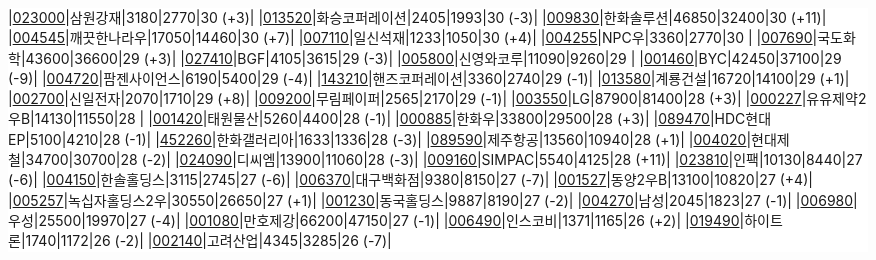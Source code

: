 |[023000](https://finance.daum.net/quotes/A023000)|삼원강재|3180|2770|30 (+3)|
|[013520](https://finance.daum.net/quotes/A013520)|화승코퍼레이션|2405|1993|30 (-3)|
|[009830](https://finance.daum.net/quotes/A009830)|한화솔루션|46850|32400|30 (+11)|
|[004545](https://finance.daum.net/quotes/A004545)|깨끗한나라우|17050|14460|30 (+7)|
|[007110](https://finance.daum.net/quotes/A007110)|일신석재|1233|1050|30 (+4)|
|[004255](https://finance.daum.net/quotes/A004255)|NPC우|3360|2770|30 |
|[007690](https://finance.daum.net/quotes/A007690)|국도화학|43600|36600|29 (+3)|
|[027410](https://finance.daum.net/quotes/A027410)|BGF|4105|3615|29 (-3)|
|[005800](https://finance.daum.net/quotes/A005800)|신영와코루|11090|9260|29 |
|[001460](https://finance.daum.net/quotes/A001460)|BYC|42450|37100|29 (-9)|
|[004720](https://finance.daum.net/quotes/A004720)|팜젠사이언스|6190|5400|29 (-4)|
|[143210](https://finance.daum.net/quotes/A143210)|핸즈코퍼레이션|3360|2740|29 (-1)|
|[013580](https://finance.daum.net/quotes/A013580)|계룡건설|16720|14100|29 (+1)|
|[002700](https://finance.daum.net/quotes/A002700)|신일전자|2070|1710|29 (+8)|
|[009200](https://finance.daum.net/quotes/A009200)|무림페이퍼|2565|2170|29 (-1)|
|[003550](https://finance.daum.net/quotes/A003550)|LG|87900|81400|28 (+3)|
|[000227](https://finance.daum.net/quotes/A000227)|유유제약2우B|14130|11550|28 |
|[001420](https://finance.daum.net/quotes/A001420)|태원물산|5260|4400|28 (-1)|
|[000885](https://finance.daum.net/quotes/A000885)|한화우|33800|29500|28 (+3)|
|[089470](https://finance.daum.net/quotes/A089470)|HDC현대EP|5100|4210|28 (-1)|
|[452260](https://finance.daum.net/quotes/A452260)|한화갤러리아|1633|1336|28 (-3)|
|[089590](https://finance.daum.net/quotes/A089590)|제주항공|13560|10940|28 (+1)|
|[004020](https://finance.daum.net/quotes/A004020)|현대제철|34700|30700|28 (-2)|
|[024090](https://finance.daum.net/quotes/A024090)|디씨엠|13900|11060|28 (-3)|
|[009160](https://finance.daum.net/quotes/A009160)|SIMPAC|5540|4125|28 (+11)|
|[023810](https://finance.daum.net/quotes/A023810)|인팩|10130|8440|27 (-6)|
|[004150](https://finance.daum.net/quotes/A004150)|한솔홀딩스|3115|2745|27 (-6)|
|[006370](https://finance.daum.net/quotes/A006370)|대구백화점|9380|8150|27 (-7)|
|[001527](https://finance.daum.net/quotes/A001527)|동양2우B|13100|10820|27 (+4)|
|[005257](https://finance.daum.net/quotes/A005257)|녹십자홀딩스2우|30550|26650|27 (+1)|
|[001230](https://finance.daum.net/quotes/A001230)|동국홀딩스|9887|8190|27 (-2)|
|[004270](https://finance.daum.net/quotes/A004270)|남성|2045|1823|27 (-1)|
|[006980](https://finance.daum.net/quotes/A006980)|우성|25500|19970|27 (-4)|
|[001080](https://finance.daum.net/quotes/A001080)|만호제강|66200|47150|27 (-1)|
|[006490](https://finance.daum.net/quotes/A006490)|인스코비|1371|1165|26 (+2)|
|[019490](https://finance.daum.net/quotes/A019490)|하이트론|1740|1172|26 (-2)|
|[002140](https://finance.daum.net/quotes/A002140)|고려산업|4345|3285|26 (-7)|